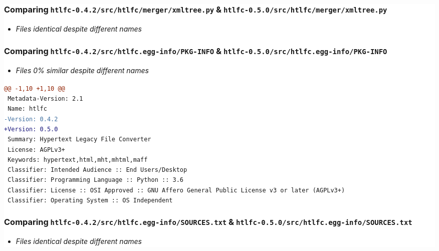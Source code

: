 ### Comparing `htlfc-0.4.2/src/htlfc/merger/xmltree.py` & `htlfc-0.5.0/src/htlfc/merger/xmltree.py`

 * *Files identical despite different names*

### Comparing `htlfc-0.4.2/src/htlfc.egg-info/PKG-INFO` & `htlfc-0.5.0/src/htlfc.egg-info/PKG-INFO`

 * *Files 0% similar despite different names*

```diff
@@ -1,10 +1,10 @@
 Metadata-Version: 2.1
 Name: htlfc
-Version: 0.4.2
+Version: 0.5.0
 Summary: Hypertext Legacy File Converter
 License: AGPLv3+
 Keywords: hypertext,html,mht,mhtml,maff
 Classifier: Intended Audience :: End Users/Desktop
 Classifier: Programming Language :: Python :: 3.6
 Classifier: License :: OSI Approved :: GNU Affero General Public License v3 or later (AGPLv3+)
 Classifier: Operating System :: OS Independent
```

### Comparing `htlfc-0.4.2/src/htlfc.egg-info/SOURCES.txt` & `htlfc-0.5.0/src/htlfc.egg-info/SOURCES.txt`

 * *Files identical despite different names*

